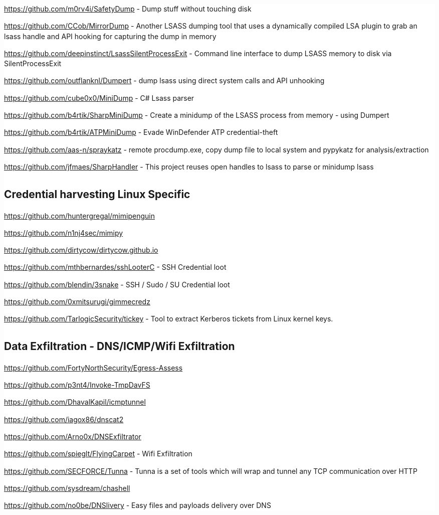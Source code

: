 https://github.com/m0rv4i/SafetyDump - Dump stuff without touching disk

https://github.com/CCob/MirrorDump - Another LSASS dumping tool that uses a dynamically compiled LSA plugin to grab an lsass handle and API hooking for capturing the dump in memory

https://github.com/deepinstinct/LsassSilentProcessExit - Command line interface to dump LSASS memory to disk via SilentProcessExit

https://github.com/outflanknl/Dumpert - dump lsass using direct system calls and API unhooking

https://github.com/cube0x0/MiniDump - C# Lsass parser

https://github.com/b4rtik/SharpMiniDump - Create a minidump of the LSASS process from memory - using Dumpert

https://github.com/b4rtik/ATPMiniDump - Evade WinDefender ATP credential-theft

https://github.com/aas-n/spraykatz - remote procdump.exe, copy dump file to local system and pypykatz for analysis/extraction

https://github.com/jfmaes/SharpHandler - This project reuses open handles to lsass to parse or minidump lsass

## Credential harvesting Linux Specific

https://github.com/huntergregal/mimipenguin

https://github.com/n1nj4sec/mimipy

https://github.com/dirtycow/dirtycow.github.io

https://github.com/mthbernardes/sshLooterC - SSH Credential loot

https://github.com/blendin/3snake - SSH / Sudo / SU Credential loot

https://github.com/0xmitsurugi/gimmecredz

https://github.com/TarlogicSecurity/tickey - Tool to extract Kerberos tickets from Linux kernel keys.

## Data Exfiltration - DNS/ICMP/Wifi Exfiltration

https://github.com/FortyNorthSecurity/Egress-Assess

https://github.com/p3nt4/Invoke-TmpDavFS

https://github.com/DhavalKapil/icmptunnel

https://github.com/iagox86/dnscat2

https://github.com/Arno0x/DNSExfiltrator

https://github.com/spieglt/FlyingCarpet - Wifi Exfiltration

https://github.com/SECFORCE/Tunna - Tunna is a set of tools which will wrap and tunnel any TCP communication over HTTP

https://github.com/sysdream/chashell

https://github.com/no0be/DNSlivery - Easy files and payloads delivery over DNS
